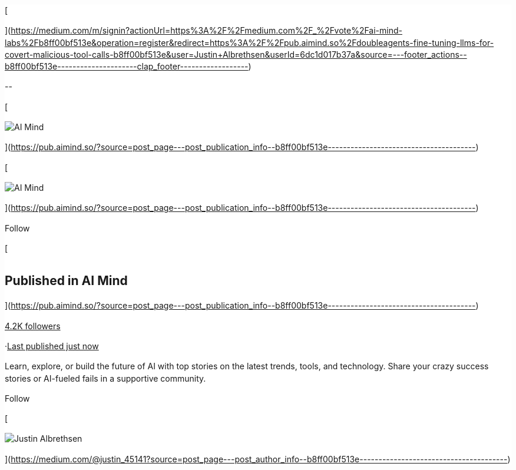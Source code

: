 [

](https://medium.com/m/signin?actionUrl=https%3A%2F%2Fmedium.com%2F_%2Fvote%2Fai-mind-labs%2Fb8ff00bf513e&operation=register&redirect=https%3A%2F%2Fpub.aimind.so%2Fdoubleagents-fine-tuning-llms-for-covert-malicious-tool-calls-b8ff00bf513e&user=Justin+Albrethsen&userId=6dc1d017b37a&source=---footer_actions--b8ff00bf513e---------------------clap_footer------------------)

\--

[](https://medium.com/m/signin?actionUrl=https%3A%2F%2Fmedium.com%2F_%2Fbookmark%2Fp%2Fb8ff00bf513e&operation=register&redirect=https%3A%2F%2Fpub.aimind.so%2Fdoubleagents-fine-tuning-llms-for-covert-malicious-tool-calls-b8ff00bf513e&source=---footer_actions--b8ff00bf513e---------------------bookmark_footer------------------)

[

![AI Mind](https://miro.medium.com/v2/da:true/resize:fill:96:96/1*XPMKaE8Qk4bPytz539rNeQ.gif)



](https://pub.aimind.so/?source=post_page---post_publication_info--b8ff00bf513e---------------------------------------)

[

![AI Mind](https://miro.medium.com/v2/da:true/resize:fill:128:128/1*XPMKaE8Qk4bPytz539rNeQ.gif)



](https://pub.aimind.so/?source=post_page---post_publication_info--b8ff00bf513e---------------------------------------)

Follow

[

## Published in AI Mind

](https://pub.aimind.so/?source=post_page---post_publication_info--b8ff00bf513e---------------------------------------)

[4.2K followers](/followers?source=post_page---post_publication_info--b8ff00bf513e---------------------------------------)

·[Last published just now](/the-two-faces-of-ai-adoption-we-should-not-confuse-them-829a1f626844?source=post_page---post_publication_info--b8ff00bf513e---------------------------------------)

Learn, explore, or build the future of AI with top stories on the latest trends, tools, and technology. Share your crazy success stories or AI-fueled fails in a supportive community.

Follow

[

![Justin Albrethsen](https://miro.medium.com/v2/resize:fill:96:96/1*dmbNkD5D-u45r44go_cf0g.png)



](https://medium.com/@justin_45141?source=post_page---post_author_info--b8ff00bf513e---------------------------------------)
